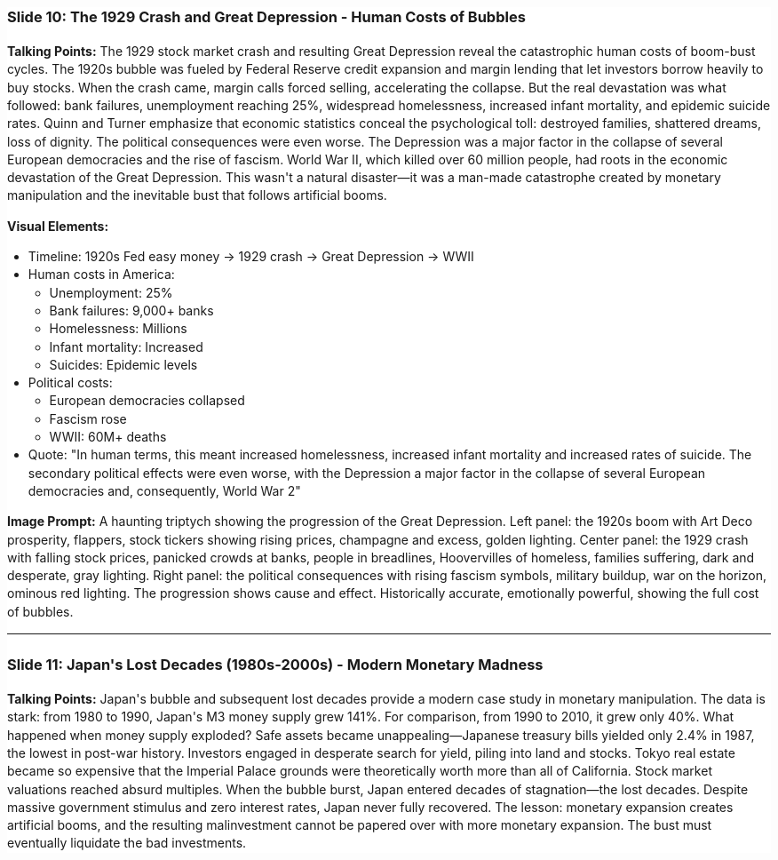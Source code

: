 
### Slide 10: The 1929 Crash and Great Depression - Human Costs of Bubbles

**Talking Points:**
The 1929 stock market crash and resulting Great Depression reveal the catastrophic human costs of boom-bust cycles. The 1920s bubble was fueled by Federal Reserve credit expansion and margin lending that let investors borrow heavily to buy stocks. When the crash came, margin calls forced selling, accelerating the collapse. But the real devastation was what followed: bank failures, unemployment reaching 25%, widespread homelessness, increased infant mortality, and epidemic suicide rates. Quinn and Turner emphasize that economic statistics conceal the psychological toll: destroyed families, shattered dreams, loss of dignity. The political consequences were even worse. The Depression was a major factor in the collapse of several European democracies and the rise of fascism. World War II, which killed over 60 million people, had roots in the economic devastation of the Great Depression. This wasn't a natural disaster—it was a man-made catastrophe created by monetary manipulation and the inevitable bust that follows artificial booms.

**Visual Elements:**
- Timeline: 1920s Fed easy money → 1929 crash → Great Depression → WWII
- Human costs in America:
  - Unemployment: 25%
  - Bank failures: 9,000+ banks
  - Homelessness: Millions
  - Infant mortality: Increased
  - Suicides: Epidemic levels
- Political costs:
  - European democracies collapsed
  - Fascism rose
  - WWII: 60M+ deaths
- Quote: "In human terms, this meant increased homelessness, increased infant mortality and increased rates of suicide. The secondary political effects were even worse, with the Depression a major factor in the collapse of several European democracies and, consequently, World War 2"

**Image Prompt:**
A haunting triptych showing the progression of the Great Depression. Left panel: the 1920s boom with Art Deco prosperity, flappers, stock tickers showing rising prices, champagne and excess, golden lighting. Center panel: the 1929 crash with falling stock prices, panicked crowds at banks, people in breadlines, Hoovervilles of homeless, families suffering, dark and desperate, gray lighting. Right panel: the political consequences with rising fascism symbols, military buildup, war on the horizon, ominous red lighting. The progression shows cause and effect. Historically accurate, emotionally powerful, showing the full cost of bubbles.

---

### Slide 11: Japan's Lost Decades (1980s-2000s) - Modern Monetary Madness

**Talking Points:**
Japan's bubble and subsequent lost decades provide a modern case study in monetary manipulation. The data is stark: from 1980 to 1990, Japan's M3 money supply grew 141%. For comparison, from 1990 to 2010, it grew only 40%. What happened when money supply exploded? Safe assets became unappealing—Japanese treasury bills yielded only 2.4% in 1987, the lowest in post-war history. Investors engaged in desperate search for yield, piling into land and stocks. Tokyo real estate became so expensive that the Imperial Palace grounds were theoretically worth more than all of California. Stock market valuations reached absurd multiples. When the bubble burst, Japan entered decades of stagnation—the lost decades. Despite massive government stimulus and zero interest rates, Japan never fully recovered. The lesson: monetary expansion creates artificial booms, and the resulting malinvestment cannot be papered over with more monetary expansion. The bust must eventually liquidate the bad investments.

